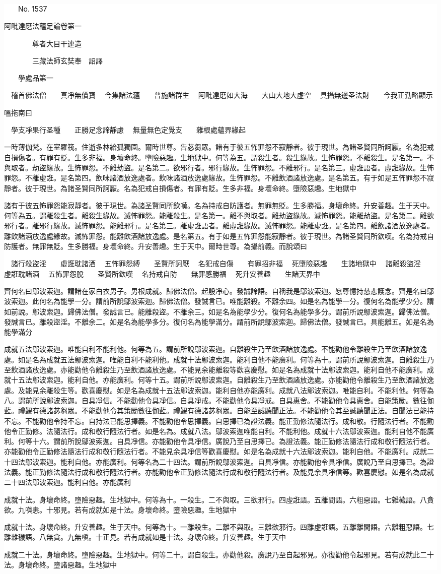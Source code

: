 ﻿　　No. 1537

阿毗達磨法蘊足論卷第一

　　　　尊者大目干連造


　　　　三藏法師玄奘奉　詔譯


　　學處品第一

　稽首佛法僧　　真凈無價寶
　今集諸法蘊　　普施諸群生
　阿毗達磨如大海　　大山大地大虛空
　具攝無邊圣法財　　今我正勤略顯示　

嗢拖南曰

　學支凈果行圣種　　正勝足念諦靜慮
　無量無色定覺支　　雜根處蘊界緣起　

一時薄伽梵。在室羅筏。住逝多林給孤獨園。爾時世尊。告苾芻眾。諸有于彼五怖罪怨不寂靜者。彼于現世。為諸圣賢同所訶厭。名為犯戒自損傷者。有罪有貶。生多非福。身壞命終。墮險惡趣。生地獄中。何等為五。謂殺生者。殺生緣故。生怖罪怨。不離殺生。是名第一。不與取者。劫盜緣故。生怖罪怨。不離劫盜。是名第二。欲邪行者。邪行緣故。生怖罪怨。不離邪行。是名第三。虛誑語者。虛誑緣故。生怖罪怨。不離虛誑。是名第四。飲味諸酒放逸處者。飲味諸酒放逸處緣故。生怖罪怨。不離飲酒諸放逸處。是名第五。有于如是五怖罪怨不寂靜者。彼于現世。為諸圣賢同所訶厭。名為犯戒自損傷者。有罪有貶。生多非福。身壞命終。墮險惡趣。生地獄中

諸有于彼五怖罪怨能寂靜者。彼于現世。為諸圣賢同所欽嘆。名為持戒自防護者。無罪無貶。生多勝福。身壞命終。升安善趣。生于天中。何等為五。謂離殺生者。離殺生緣故。滅怖罪怨。能離殺生。是名第一。離不與取者。離劫盜緣故。滅怖罪怨。能離劫盜。是名第二。離欲邪行者。離邪行緣故。滅怖罪怨。能離邪行。是名第三。離虛誑語者。離虛誑緣故。滅怖罪怨。能離虛誑。是名第四。離飲諸酒放逸處者。離飲諸酒放逸處緣故。滅怖罪怨。能離飲酒諸放逸處。是名第五。有于如是五怖罪怨能寂靜者。彼于現世。為諸圣賢同所欽嘆。名為持戒自防護者。無罪無貶。生多勝福。身壞命終。升安善趣。生于天中。爾時世尊。為攝前義。而說頌曰

　諸行殺盜淫　　虛誑耽諸酒
　五怖罪怨縛　　圣賢所訶厭
　名犯戒自傷　　有罪招非福
　死墮險惡趣　　生諸地獄中
　諸離殺盜淫　　虛誑耽諸酒
　五怖罪怨脫　　圣賢所欽嘆
　名持戒自防　　無罪感勝福
　死升安善趣　　生諸天界中　

齊何名曰鄔波索迦。謂諸在家白衣男子。男根成就。歸佛法僧。起殷凈心。發誠諦語。自稱我是鄔波索迦。愿尊憶持慈悲護念。齊是名曰鄔波索迦。此何名為能學一分。謂前所說鄔波索迦。歸佛法僧。發誠言已。唯能離殺。不離余四。如是名為能學一分。復何名為能學少分。謂如前說。鄔波索迦。歸佛法僧。發誠言已。能離殺盜。不離余三。如是名為能學少分。復何名為能學多分。謂前所說鄔波索迦。歸佛法僧。發誠言已。離殺盜淫。不離余二。如是名為能學多分。復何名為能學滿分。謂前所說鄔波索迦。歸佛法僧。發誠言已。具能離五。如是名為能學滿分

成就五法鄔波索迦。唯能自利不能利他。何等為五。謂前所說鄔波索迦。自離殺生乃至飲酒諸放逸處。不能勸他令離殺生乃至飲酒諸放逸處。如是名為成就五法鄔波索迦。唯能自利不能利他。成就十法鄔波索迦。能利自他不能廣利。何等為十。謂前所說鄔波索迦。自離殺生乃至飲酒諸放逸處。亦能勸他令離殺生乃至飲酒諸放逸處。不能見余能離殺等歡喜慶慰。如是名為成就十法鄔波索迦。能利自他不能廣利。成就十五法鄔波索迦。能利自他。亦能廣利。何等十五。謂前所說鄔波索迦。自離殺生乃至飲酒諸放逸處。亦能勸他令離殺生乃至飲酒諸放逸處。及能見余離殺生等。歡喜慶慰。如是名為成就十五法鄔波索迦。能利自他亦能廣利。成就八法鄔波索迦。唯能自利。不能利他。何等為八。謂前所說鄔波索迦。自具凈信。不能勸他令具凈信。自具凈戒。不能勸他令具凈戒。自具惠舍。不能勸他令具惠舍。自能策勵。數往伽藍。禮覲有德諸苾芻眾。不能勸他令其策勵數往伽藍。禮覲有德諸苾芻眾。自能至誠聽聞正法。不能勸他令其至誠聽聞正法。自聞法已能持不忘。不能勸他令持不忘。自持法已能思擇義。不能勸他令思擇義。自思擇已為證法義。能正勤修法隨法行。成和敬。行隨法行者。不能勸他令正勤修。法隨法行。成和敬行隨法行者。如是名為。成就八法。鄔波索迦唯能自利。不能利他。成就十六法鄔波索迦。能利自他不能廣利。何等十六。謂前所說鄔波索迦。自具凈信。亦能勸他令具凈信。廣說乃至自思擇已。為證法義。能正勤修法隨法行成和敬行隨法行者。亦能勸他令正勤修法隨法行成和敬行隨法行者。不能見余具凈信等歡喜慶慰。如是名為成就十六法鄔波索迦。能利自他。不能廣利。成就二十四法鄔波索迦。能利自他。亦能廣利。何等名為二十四法。謂前所說鄔波索迦。自具凈信。亦能勸他令具凈信。廣說乃至自思擇已。為證法義。能正勤修法隨法行成和敬行隨法行者。亦能勸他令正勤修法隨法行成和敬行隨法行者。及能見余具凈信等。歡喜慶慰。如是名為成就二十四法鄔波索迦。能利自他。亦能廣利

成就十法。身壞命終。墮險惡趣。生地獄中。何等為十。一殺生。二不與取。三欲邪行。四虛誑語。五離間語。六粗惡語。七雜穢語。八貪欲。九嗔恚。十邪見。若有成就如是十法。身壞命終。墮險惡趣。生地獄中

成就十法。身壞命終。升安善趣。生于天中。何等為十。一離殺生。二離不與取。三離欲邪行。四離虛誑語。五離離間語。六離粗惡語。七離雜穢語。八無貪。九無嗔。十正見。若有成就如是十法。身壞命終。升安善趣。生于天中

成就二十法。身壞命終。墮險惡趣。生地獄中。何等二十。謂自殺生。亦勸他殺。廣說乃至自起邪見。亦復勸他令起邪見。若有成就此二十法。身壞命終。墮諸惡趣。生地獄中
